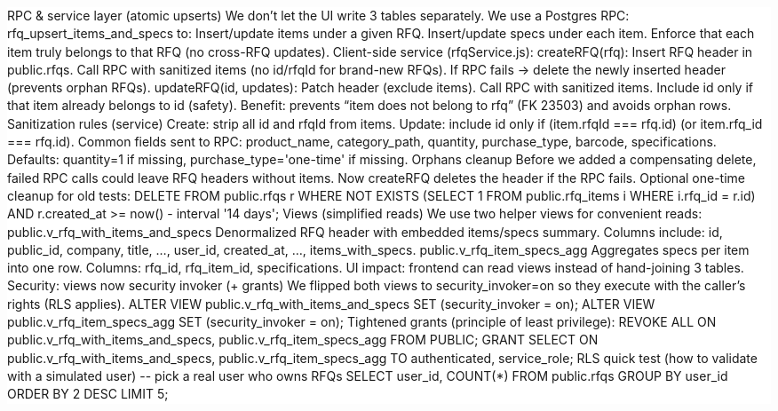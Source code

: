 RPC & service layer (atomic upserts)
We don’t let the UI write 3 tables separately. We use a Postgres RPC: rfq_upsert_items_and_specs to:
Insert/update items under a given RFQ.
Insert/update specs under each item.
Enforce that each item truly belongs to that RFQ (no cross-RFQ updates).
Client-side service (rfqService.js):
createRFQ(rfq):
Insert RFQ header in public.rfqs.
Call RPC with sanitized items (no id/rfqId for brand-new RFQs).
If RPC fails → delete the newly inserted header (prevents orphan RFQs).
updateRFQ(id, updates):
Patch header (exclude items).
Call RPC with sanitized items.
Include id only if that item already belongs to id (safety).
Benefit: prevents “item does not belong to rfq” (FK 23503) and avoids orphan rows.
Sanitization rules (service)
Create: strip all id and rfqId from items.
Update: include id only if (item.rfqId === rfq.id) (or item.rfq_id === rfq.id).
Common fields sent to RPC: product_name, category_path, quantity, purchase_type, barcode, specifications.
Defaults: quantity=1 if missing, purchase_type='one-time' if missing.
Orphans cleanup
Before we added a compensating delete, failed RPC calls could leave RFQ headers without items.
Now createRFQ deletes the header if the RPC fails.
Optional one-time cleanup for old tests:
DELETE FROM public.rfqs r
WHERE NOT EXISTS (SELECT 1 FROM public.rfq_items i WHERE i.rfq_id = r.id)
  AND r.created_at >= now() - interval '14 days';
Views (simplified reads)
We use two helper views for convenient reads:
public.v_rfq_with_items_and_specs
Denormalized RFQ header with embedded items/specs summary.
Columns include: id, public_id, company, title, …, user_id, created_at, …, items_with_specs.
public.v_rfq_item_specs_agg
Aggregates specs per item into one row.
Columns: rfq_id, rfq_item_id, specifications.
UI impact: frontend can read views instead of hand-joining 3 tables.
Security: views now security invoker (+ grants)
We flipped both views to security_invoker=on so they execute with the caller’s rights (RLS applies).
ALTER VIEW public.v_rfq_with_items_and_specs SET (security_invoker = on);
ALTER VIEW public.v_rfq_item_specs_agg       SET (security_invoker = on);
Tightened grants (principle of least privilege):
REVOKE ALL ON public.v_rfq_with_items_and_specs, public.v_rfq_item_specs_agg FROM PUBLIC;
GRANT  SELECT ON public.v_rfq_with_items_and_specs, public.v_rfq_item_specs_agg TO authenticated, service_role;
RLS quick test (how to validate with a simulated user)
-- pick a real user who owns RFQs
SELECT user_id, COUNT(*) FROM public.rfqs GROUP BY user_id ORDER BY 2 DESC LIMIT 5;
